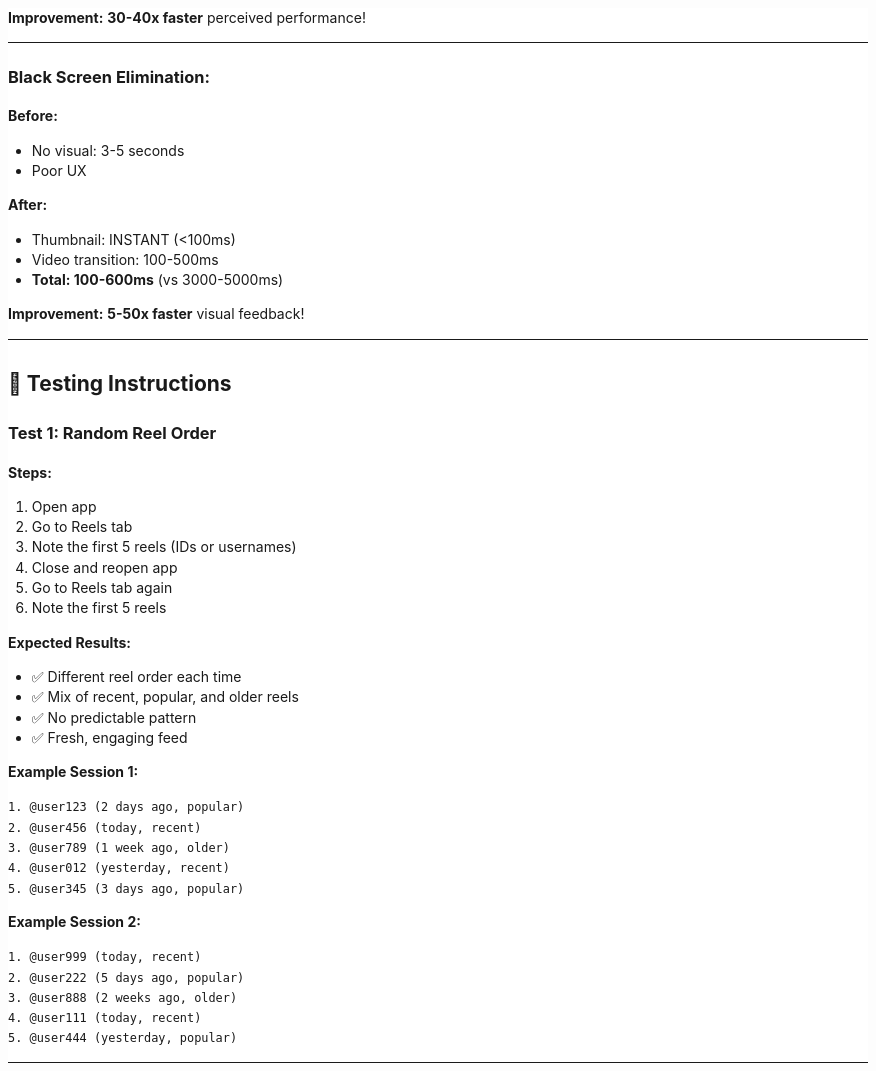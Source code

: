 **Improvement:** **30-40x faster** perceived performance!

---

### Black Screen Elimination:
**Before:**
- No visual: 3-5 seconds
- Poor UX

**After:**
- Thumbnail: INSTANT (<100ms)
- Video transition: 100-500ms
- **Total: 100-600ms** (vs 3000-5000ms)

**Improvement:** **5-50x faster** visual feedback!

---

## 🧪 Testing Instructions

### Test 1: Random Reel Order

**Steps:**
1. Open app
2. Go to Reels tab
3. Note the first 5 reels (IDs or usernames)
4. Close and reopen app
5. Go to Reels tab again
6. Note the first 5 reels

**Expected Results:**
- ✅ Different reel order each time
- ✅ Mix of recent, popular, and older reels
- ✅ No predictable pattern
- ✅ Fresh, engaging feed

**Example Session 1:**
```
1. @user123 (2 days ago, popular)
2. @user456 (today, recent)
3. @user789 (1 week ago, older)
4. @user012 (yesterday, recent)
5. @user345 (3 days ago, popular)
```

**Example Session 2:**
```
1. @user999 (today, recent)
2. @user222 (5 days ago, popular)
3. @user888 (2 weeks ago, older)
4. @user111 (today, recent)
5. @user444 (yesterday, popular)
```

---